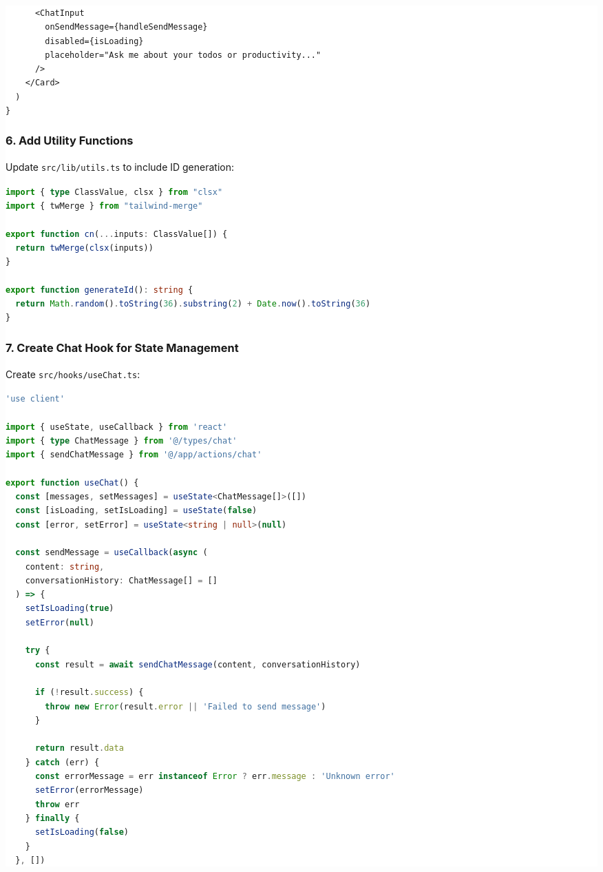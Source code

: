```tsx
      <ChatInput 
        onSendMessage={handleSendMessage}
        disabled={isLoading}
        placeholder="Ask me about your todos or productivity..."
      />
    </Card>
  )
}
```

### 6. Add Utility Functions
Update `src/lib/utils.ts` to include ID generation:

```typescript
import { type ClassValue, clsx } from "clsx"
import { twMerge } from "tailwind-merge"

export function cn(...inputs: ClassValue[]) {
  return twMerge(clsx(inputs))
}

export function generateId(): string {
  return Math.random().toString(36).substring(2) + Date.now().toString(36)
}
```

### 7. Create Chat Hook for State Management
Create `src/hooks/useChat.ts`:

```typescript
'use client'

import { useState, useCallback } from 'react'
import { type ChatMessage } from '@/types/chat'
import { sendChatMessage } from '@/app/actions/chat'

export function useChat() {
  const [messages, setMessages] = useState<ChatMessage[]>([])
  const [isLoading, setIsLoading] = useState(false)
  const [error, setError] = useState<string | null>(null)

  const sendMessage = useCallback(async (
    content: string,
    conversationHistory: ChatMessage[] = []
  ) => {
    setIsLoading(true)
    setError(null)

    try {
      const result = await sendChatMessage(content, conversationHistory)
      
      if (!result.success) {
        throw new Error(result.error || 'Failed to send message')
      }

      return result.data
    } catch (err) {
      const errorMessage = err instanceof Error ? err.message : 'Unknown error'
      setError(errorMessage)
      throw err
    } finally {
      setIsLoading(false)
    }
  }, [])
```